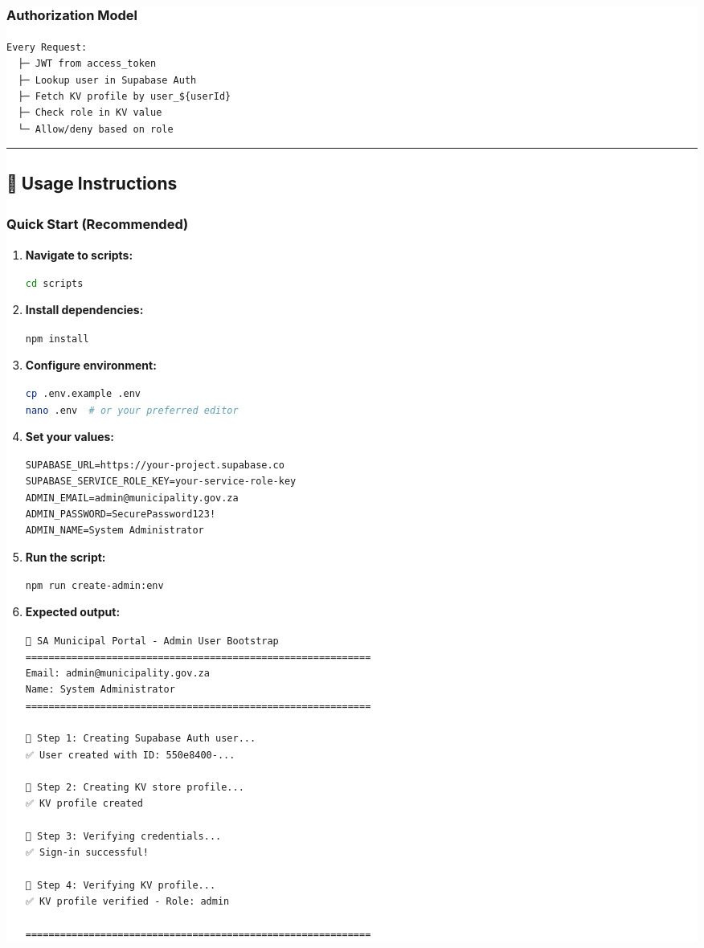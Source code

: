 ### Authorization Model
```
Every Request:
  ├─ JWT from access_token
  ├─ Lookup user in Supabase Auth
  ├─ Fetch KV profile by user_${userId}
  ├─ Check role in KV value
  └─ Allow/deny based on role
```

---

## 🚀 Usage Instructions

### Quick Start (Recommended)

1. **Navigate to scripts:**
   ```bash
   cd scripts
   ```

2. **Install dependencies:**
   ```bash
   npm install
   ```

3. **Configure environment:**
   ```bash
   cp .env.example .env
   nano .env  # or your preferred editor
   ```

4. **Set your values:**
   ```env
   SUPABASE_URL=https://your-project.supabase.co
   SUPABASE_SERVICE_ROLE_KEY=your-service-role-key
   ADMIN_EMAIL=admin@municipality.gov.za
   ADMIN_PASSWORD=SecurePassword123!
   ADMIN_NAME=System Administrator
   ```

5. **Run the script:**
   ```bash
   npm run create-admin:env
   ```

6. **Expected output:**
   ```
   🔧 SA Municipal Portal - Admin User Bootstrap
   ============================================================
   Email: admin@municipality.gov.za
   Name: System Administrator
   ============================================================

   📝 Step 1: Creating Supabase Auth user...
   ✅ User created with ID: 550e8400-...

   📝 Step 2: Creating KV store profile...
   ✅ KV profile created

   📝 Step 3: Verifying credentials...
   ✅ Sign-in successful!

   📝 Step 4: Verifying KV profile...
   ✅ KV profile verified - Role: admin

   ============================================================
   ```